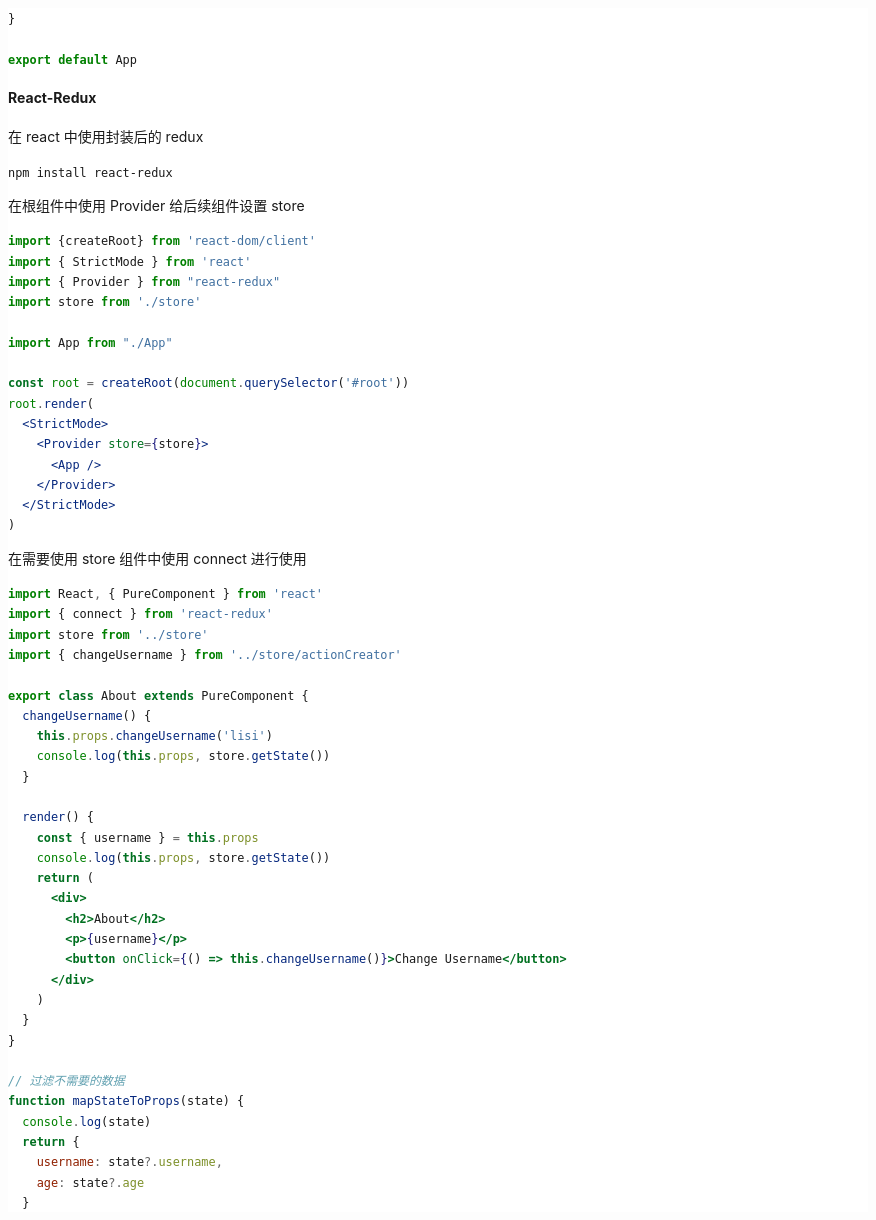```jsx
}

export default App
```

#### React-Redux

在 react 中使用封装后的 redux

```bash
npm install react-redux
```

在根组件中使用 Provider 给后续组件设置 store

```jsx
import {createRoot} from 'react-dom/client'
import { StrictMode } from 'react'
import { Provider } from "react-redux"
import store from './store'

import App from "./App"

const root = createRoot(document.querySelector('#root'))
root.render(
  <StrictMode>
    <Provider store={store}>
      <App />
    </Provider>
  </StrictMode>
)
```

在需要使用 store 组件中使用 connect 进行使用

```jsx
import React, { PureComponent } from 'react'
import { connect } from 'react-redux'
import store from '../store'
import { changeUsername } from '../store/actionCreator'

export class About extends PureComponent {
  changeUsername() {
    this.props.changeUsername('lisi')
    console.log(this.props, store.getState())
  }

  render() {
    const { username } = this.props
    console.log(this.props, store.getState())
    return (
      <div>
        <h2>About</h2>
        <p>{username}</p>
        <button onClick={() => this.changeUsername()}>Change Username</button>
      </div>
    )
  }
}

// 过滤不需要的数据
function mapStateToProps(state) {
  console.log(state)
  return {
    username: state?.username,
    age: state?.age
  }
```